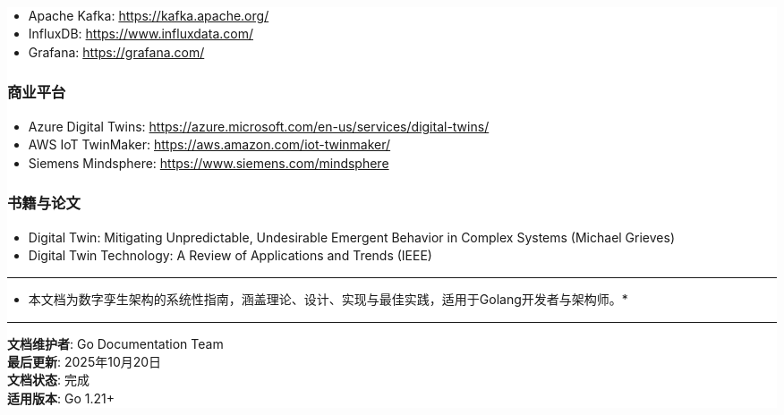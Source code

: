 - Apache Kafka: <https://kafka.apache.org/>
- InfluxDB: <https://www.influxdata.com/>
- Grafana: <https://grafana.com/>

### 商业平台

- Azure Digital Twins: <https://azure.microsoft.com/en-us/services/digital-twins/>
- AWS IoT TwinMaker: <https://aws.amazon.com/iot-twinmaker/>
- Siemens Mindsphere: <https://www.siemens.com/mindsphere>

### 书籍与论文

- Digital Twin: Mitigating Unpredictable, Undesirable Emergent Behavior in Complex Systems (Michael Grieves)
- Digital Twin Technology: A Review of Applications and Trends (IEEE)

---

- 本文档为数字孪生架构的系统性指南，涵盖理论、设计、实现与最佳实践，适用于Golang开发者与架构师。*

---

**文档维护者**: Go Documentation Team  
**最后更新**: 2025年10月20日  
**文档状态**: 完成  
**适用版本**: Go 1.21+
